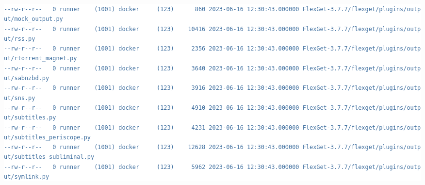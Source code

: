 ```diff
--rw-r--r--   0 runner    (1001) docker     (123)      860 2023-06-16 12:30:43.000000 FlexGet-3.7.7/flexget/plugins/output/mock_output.py
--rw-r--r--   0 runner    (1001) docker     (123)    10416 2023-06-16 12:30:43.000000 FlexGet-3.7.7/flexget/plugins/output/rss.py
--rw-r--r--   0 runner    (1001) docker     (123)     2356 2023-06-16 12:30:43.000000 FlexGet-3.7.7/flexget/plugins/output/rtorrent_magnet.py
--rw-r--r--   0 runner    (1001) docker     (123)     3640 2023-06-16 12:30:43.000000 FlexGet-3.7.7/flexget/plugins/output/sabnzbd.py
--rw-r--r--   0 runner    (1001) docker     (123)     3916 2023-06-16 12:30:43.000000 FlexGet-3.7.7/flexget/plugins/output/sns.py
--rw-r--r--   0 runner    (1001) docker     (123)     4910 2023-06-16 12:30:43.000000 FlexGet-3.7.7/flexget/plugins/output/subtitles.py
--rw-r--r--   0 runner    (1001) docker     (123)     4231 2023-06-16 12:30:43.000000 FlexGet-3.7.7/flexget/plugins/output/subtitles_periscope.py
--rw-r--r--   0 runner    (1001) docker     (123)    12628 2023-06-16 12:30:43.000000 FlexGet-3.7.7/flexget/plugins/output/subtitles_subliminal.py
--rw-r--r--   0 runner    (1001) docker     (123)     5962 2023-06-16 12:30:43.000000 FlexGet-3.7.7/flexget/plugins/output/symlink.py

